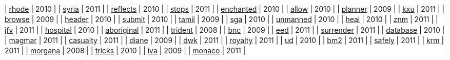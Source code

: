 | [rhode](https://github.com/rhode) | 2010 |
| [syria](https://github.com/syria) | 2011 |
| [reflects](https://github.com/reflects) | 2010 |
| [stops](https://github.com/stops) | 2011 |
| [enchanted](https://github.com/enchanted) | 2010 |
| [allow](https://github.com/allow) | 2010 |
| [planner](https://github.com/planner) | 2009 |
| [kxu](https://github.com/kxu) | 2011 |
| [browse](https://github.com/browse) | 2009 |
| [header](https://github.com/header) | 2010 |
| [submit](https://github.com/submit) | 2010 |
| [tamil](https://github.com/tamil) | 2009 |
| [sga](https://github.com/sga) | 2010 |
| [unmanned](https://github.com/unmanned) | 2010 |
| [heal](https://github.com/heal) | 2010 |
| [znm](https://github.com/znm) | 2011 |
| [jfv](https://github.com/jfv) | 2011 |
| [hospital](https://github.com/hospital) | 2010 |
| [aboriginal](https://github.com/aboriginal) | 2011 |
| [trident](https://github.com/trident) | 2008 |
| [bnc](https://github.com/bnc) | 2009 |
| [eed](https://github.com/eed) | 2011 |
| [surrender](https://github.com/surrender) | 2011 |
| [database](https://github.com/database) | 2010 |
| [magmar](https://github.com/magmar) | 2011 |
| [casualty](https://github.com/casualty) | 2011 |
| [diane](https://github.com/diane) | 2009 |
| [dwk](https://github.com/dwk) | 2011 |
| [royalty](https://github.com/royalty) | 2011 |
| [ud](https://github.com/ud) | 2010 |
| [bm2](https://github.com/bm2) | 2011 |
| [safely](https://github.com/safely) | 2011 |
| [krm](https://github.com/krm) | 2011 |
| [morgana](https://github.com/morgana) | 2008 |
| [tricks](https://github.com/tricks) | 2010 |
| [iva](https://github.com/iva) | 2009 |
| [monaco](https://github.com/monaco) | 2011 |